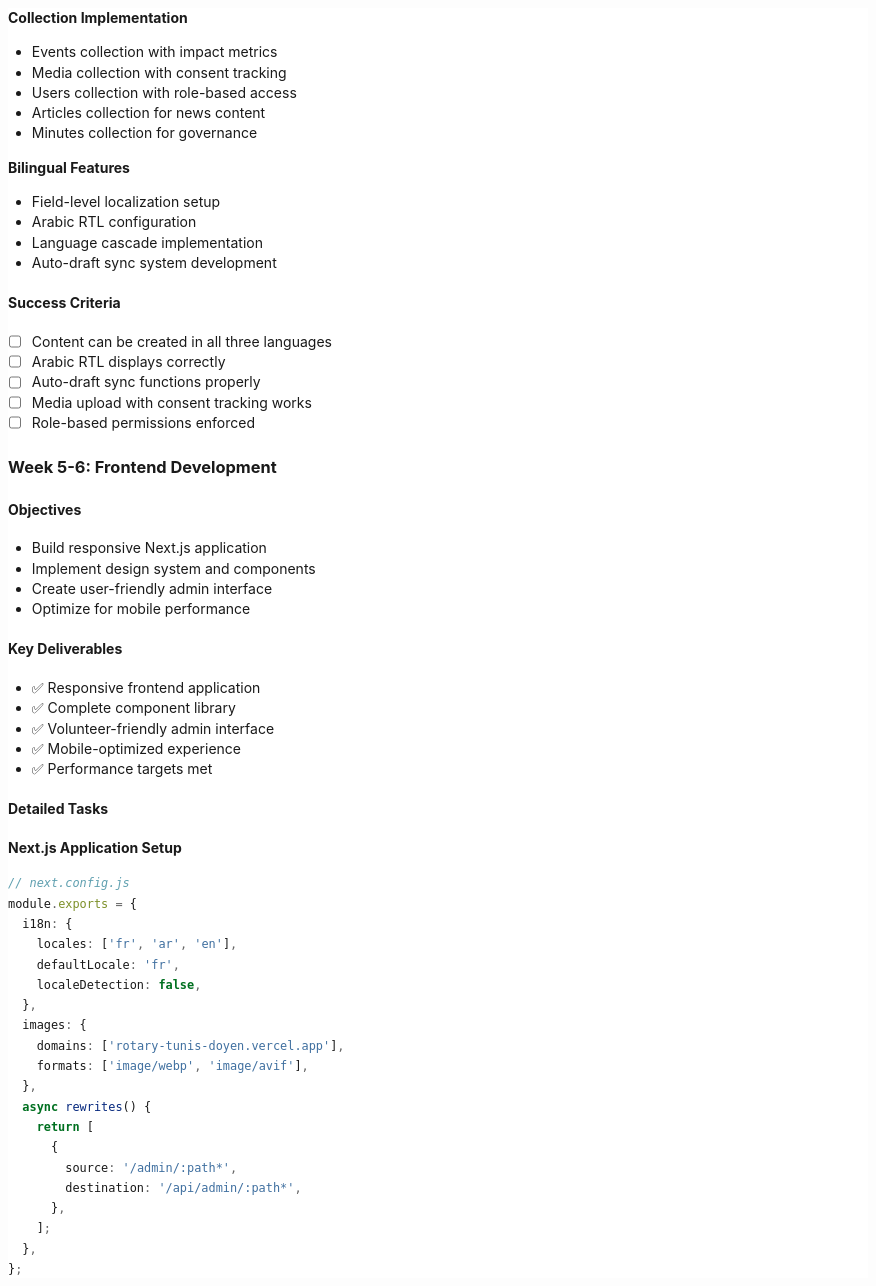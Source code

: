 **Collection Implementation**
- Events collection with impact metrics
- Media collection with consent tracking
- Users collection with role-based access
- Articles collection for news content
- Minutes collection for governance

**Bilingual Features**
- Field-level localization setup
- Arabic RTL configuration
- Language cascade implementation
- Auto-draft sync system development

#### **Success Criteria**
- [ ] Content can be created in all three languages
- [ ] Arabic RTL displays correctly
- [ ] Auto-draft sync functions properly
- [ ] Media upload with consent tracking works
- [ ] Role-based permissions enforced

### **Week 5-6: Frontend Development**

#### **Objectives**
- Build responsive Next.js application
- Implement design system and components
- Create user-friendly admin interface
- Optimize for mobile performance

#### **Key Deliverables**
- ✅ Responsive frontend application
- ✅ Complete component library
- ✅ Volunteer-friendly admin interface
- ✅ Mobile-optimized experience
- ✅ Performance targets met

#### **Detailed Tasks**

**Next.js Application Setup**
```typescript
// next.config.js
module.exports = {
  i18n: {
    locales: ['fr', 'ar', 'en'],
    defaultLocale: 'fr',
    localeDetection: false,
  },
  images: {
    domains: ['rotary-tunis-doyen.vercel.app'],
    formats: ['image/webp', 'image/avif'],
  },
  async rewrites() {
    return [
      {
        source: '/admin/:path*',
        destination: '/api/admin/:path*',
      },
    ];
  },
};
```
